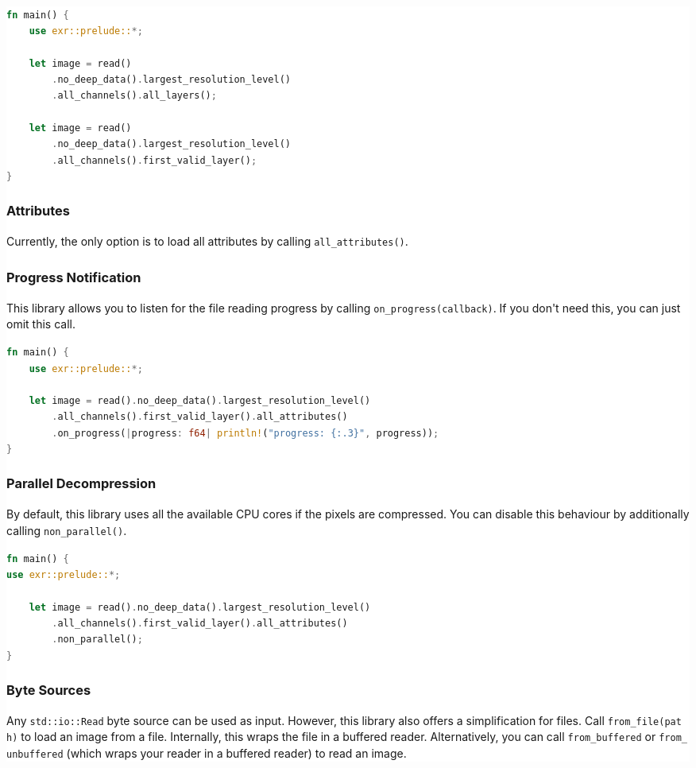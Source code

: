 
```rust
fn main() {
    use exr::prelude::*;

    let image = read()
        .no_deep_data().largest_resolution_level()
        .all_channels().all_layers();

    let image = read()
        .no_deep_data().largest_resolution_level()
        .all_channels().first_valid_layer();
}
```

### Attributes
Currently, the only option is to load all attributes by calling `all_attributes()`.

### Progress Notification
This library allows you to listen for the file reading progress by calling `on_progress(callback)`.
If you don't need this, you can just omit this call.

```rust
fn main() {
    use exr::prelude::*;

    let image = read().no_deep_data().largest_resolution_level()
        .all_channels().first_valid_layer().all_attributes()
        .on_progress(|progress: f64| println!("progress: {:.3}", progress));
}
```

### Parallel Decompression
By default, this library uses all the available CPU cores if the pixels are compressed.
You can disable this behaviour by additionally calling `non_parallel()`.

```rust
fn main() {
use exr::prelude::*;

    let image = read().no_deep_data().largest_resolution_level()
        .all_channels().first_valid_layer().all_attributes()
        .non_parallel();
}
```

### Byte Sources
Any `std::io::Read` byte source can be used as input. However, this library also offers a simplification for files.
Call `from_file(path)` to load an image from a file. Internally, this wraps the file in a buffered reader.
Alternatively, you can call `from_buffered` or `from_unbuffered` (which wraps your reader in a buffered reader) to read an image.
